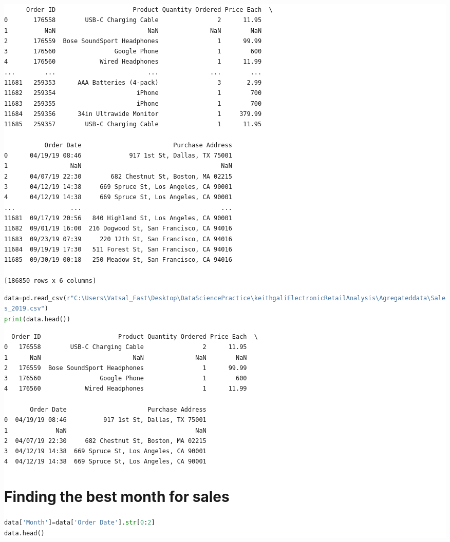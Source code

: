           Order ID                     Product Quantity Ordered Price Each  \
    0       176558        USB-C Charging Cable                2      11.95   
    1          NaN                         NaN              NaN        NaN   
    2       176559  Bose SoundSport Headphones                1      99.99   
    3       176560                Google Phone                1        600   
    4       176560            Wired Headphones                1      11.99   
    ...        ...                         ...              ...        ...   
    11681   259353      AAA Batteries (4-pack)                3       2.99   
    11682   259354                      iPhone                1        700   
    11683   259355                      iPhone                1        700   
    11684   259356      34in Ultrawide Monitor                1     379.99   
    11685   259357        USB-C Charging Cable                1      11.95   
    
               Order Date                         Purchase Address  
    0      04/19/19 08:46             917 1st St, Dallas, TX 75001  
    1                 NaN                                      NaN  
    2      04/07/19 22:30        682 Chestnut St, Boston, MA 02215  
    3      04/12/19 14:38     669 Spruce St, Los Angeles, CA 90001  
    4      04/12/19 14:38     669 Spruce St, Los Angeles, CA 90001  
    ...               ...                                      ...  
    11681  09/17/19 20:56   840 Highland St, Los Angeles, CA 90001  
    11682  09/01/19 16:00  216 Dogwood St, San Francisco, CA 94016  
    11683  09/23/19 07:39     220 12th St, San Francisco, CA 94016  
    11684  09/19/19 17:30   511 Forest St, San Francisco, CA 94016  
    11685  09/30/19 00:18   250 Meadow St, San Francisco, CA 94016  
    
    [186850 rows x 6 columns]
    


```python
data=pd.read_csv(r"C:\Users\Vatsal_Fast\Desktop\DataSciencePractice\keithgaliElectronicRetailAnalysis\Agregateddata\Sales_2019.csv")
print(data.head())
```

      Order ID                     Product Quantity Ordered Price Each  \
    0   176558        USB-C Charging Cable                2      11.95   
    1      NaN                         NaN              NaN        NaN   
    2   176559  Bose SoundSport Headphones                1      99.99   
    3   176560                Google Phone                1        600   
    4   176560            Wired Headphones                1      11.99   
    
           Order Date                      Purchase Address  
    0  04/19/19 08:46          917 1st St, Dallas, TX 75001  
    1             NaN                                   NaN  
    2  04/07/19 22:30     682 Chestnut St, Boston, MA 02215  
    3  04/12/19 14:38  669 Spruce St, Los Angeles, CA 90001  
    4  04/12/19 14:38  669 Spruce St, Los Angeles, CA 90001  
    

# Finding the best month for sales


```python
data['Month']=data['Order Date'].str[0:2]
data.head()
```
